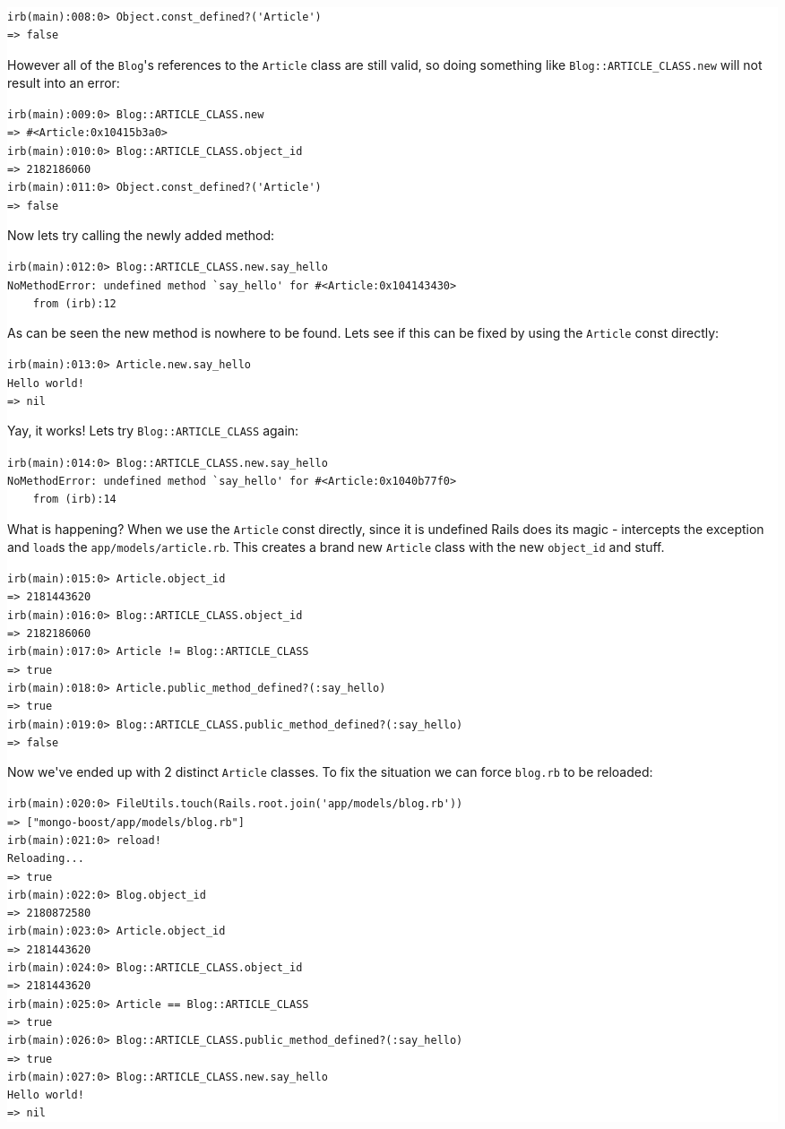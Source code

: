     irb(main):008:0> Object.const_defined?('Article')
    => false

However all of the `Blog`'s references to the `Article` class are still valid, so doing something like `Blog::ARTICLE_CLASS.new` will not result into an error:

    irb(main):009:0> Blog::ARTICLE_CLASS.new
    => #<Article:0x10415b3a0>
    irb(main):010:0> Blog::ARTICLE_CLASS.object_id
    => 2182186060
    irb(main):011:0> Object.const_defined?('Article')
    => false

Now lets try calling the newly added method:

    irb(main):012:0> Blog::ARTICLE_CLASS.new.say_hello
    NoMethodError: undefined method `say_hello' for #<Article:0x104143430>
    	from (irb):12

As can be seen the new method is nowhere to be found. Lets see if this can be fixed by using the `Article` const directly:

    irb(main):013:0> Article.new.say_hello
    Hello world!
    => nil

Yay, it works! Lets try `Blog::ARTICLE_CLASS` again:

    irb(main):014:0> Blog::ARTICLE_CLASS.new.say_hello
    NoMethodError: undefined method `say_hello' for #<Article:0x1040b77f0>
    	from (irb):14

What is happening? When we use the `Article` const directly, since it is undefined Rails does its magic - intercepts the exception and `load`s the `app/models/article.rb`. This creates a brand new `Article` class with the new `object_id` and stuff.

    irb(main):015:0> Article.object_id
    => 2181443620
    irb(main):016:0> Blog::ARTICLE_CLASS.object_id
    => 2182186060
    irb(main):017:0> Article != Blog::ARTICLE_CLASS
    => true
    irb(main):018:0> Article.public_method_defined?(:say_hello)
    => true
    irb(main):019:0> Blog::ARTICLE_CLASS.public_method_defined?(:say_hello)
    => false

Now we've ended up with 2 distinct `Article` classes. To fix the situation we can force `blog.rb` to be reloaded:

    irb(main):020:0> FileUtils.touch(Rails.root.join('app/models/blog.rb'))
    => ["mongo-boost/app/models/blog.rb"]
    irb(main):021:0> reload!
    Reloading...
    => true
    irb(main):022:0> Blog.object_id
    => 2180872580
    irb(main):023:0> Article.object_id
    => 2181443620
    irb(main):024:0> Blog::ARTICLE_CLASS.object_id
    => 2181443620
    irb(main):025:0> Article == Blog::ARTICLE_CLASS
    => true
    irb(main):026:0> Blog::ARTICLE_CLASS.public_method_defined?(:say_hello)
    => true
    irb(main):027:0> Blog::ARTICLE_CLASS.new.say_hello
    Hello world!
    => nil
